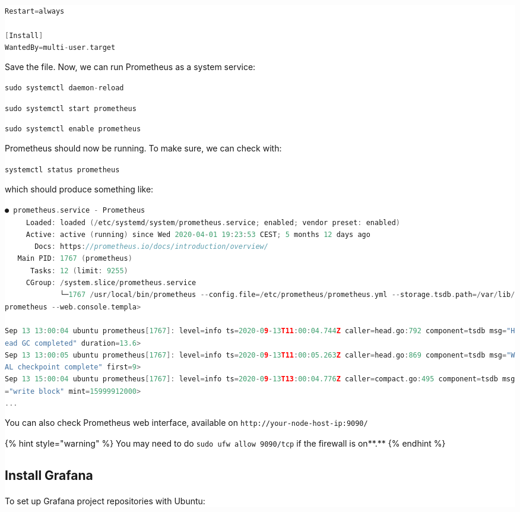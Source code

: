 ```cpp
Restart=always

[Install]
WantedBy=multi-user.target
```

Save the file. Now, we can run Prometheus as a system service:

```cpp
sudo systemctl daemon-reload
```

```cpp
sudo systemctl start prometheus
```

```cpp
sudo systemctl enable prometheus
```

Prometheus should now be running. To make sure, we can check with:

```cpp
systemctl status prometheus
```

which should produce something like:

```cpp
● prometheus.service - Prometheus
     Loaded: loaded (/etc/systemd/system/prometheus.service; enabled; vendor preset: enabled)
     Active: active (running) since Wed 2020-04-01 19:23:53 CEST; 5 months 12 days ago
       Docs: https://prometheus.io/docs/introduction/overview/
   Main PID: 1767 (prometheus)
      Tasks: 12 (limit: 9255)
     CGroup: /system.slice/prometheus.service
             └─1767 /usr/local/bin/prometheus --config.file=/etc/prometheus/prometheus.yml --storage.tsdb.path=/var/lib/prometheus --web.console.templa>

Sep 13 13:00:04 ubuntu prometheus[1767]: level=info ts=2020-09-13T11:00:04.744Z caller=head.go:792 component=tsdb msg="Head GC completed" duration=13.6>
Sep 13 13:00:05 ubuntu prometheus[1767]: level=info ts=2020-09-13T11:00:05.263Z caller=head.go:869 component=tsdb msg="WAL checkpoint complete" first=9>
Sep 13 15:00:04 ubuntu prometheus[1767]: level=info ts=2020-09-13T13:00:04.776Z caller=compact.go:495 component=tsdb msg="write block" mint=15999912000>
...
```

You can also check Prometheus web interface, available on `http://your-node-host-ip:9090/` 

{% hint style="warning" %}
You may need to do `sudo ufw allow 9090/tcp` if the firewall is on**.**
{% endhint %}

## Install Grafana

To set up Grafana project repositories with Ubuntu:
